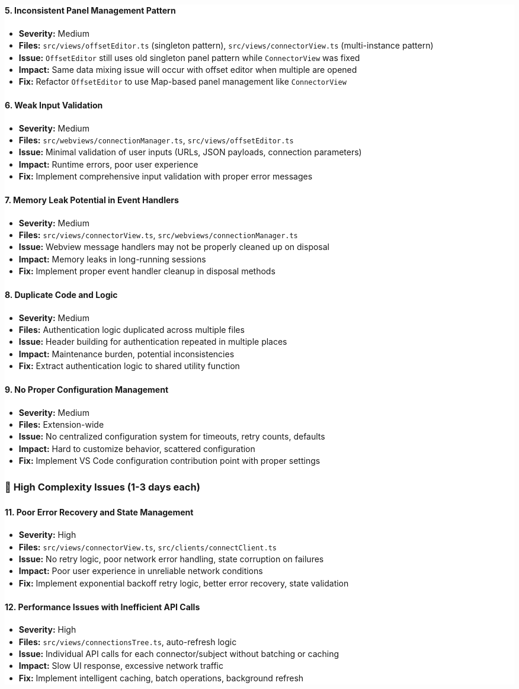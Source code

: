 #### 5. **Inconsistent Panel Management Pattern**
- **Severity:** Medium
- **Files:** `src/views/offsetEditor.ts` (singleton pattern), `src/views/connectorView.ts` (multi-instance pattern)
- **Issue:** `OffsetEditor` still uses old singleton panel pattern while `ConnectorView` was fixed
- **Impact:** Same data mixing issue will occur with offset editor when multiple are opened
- **Fix:** Refactor `OffsetEditor` to use Map-based panel management like `ConnectorView`

#### 6. **Weak Input Validation**
- **Severity:** Medium
- **Files:** `src/webviews/connectionManager.ts`, `src/views/offsetEditor.ts`
- **Issue:** Minimal validation of user inputs (URLs, JSON payloads, connection parameters)
- **Impact:** Runtime errors, poor user experience
- **Fix:** Implement comprehensive input validation with proper error messages

#### 7. **Memory Leak Potential in Event Handlers**
- **Severity:** Medium
- **Files:** `src/views/connectorView.ts`, `src/webviews/connectionManager.ts`
- **Issue:** Webview message handlers may not be properly cleaned up on disposal
- **Impact:** Memory leaks in long-running sessions
- **Fix:** Implement proper event handler cleanup in disposal methods

#### 8. **Duplicate Code and Logic**
- **Severity:** Medium
- **Files:** Authentication logic duplicated across multiple files
- **Issue:** Header building for authentication repeated in multiple places
- **Impact:** Maintenance burden, potential inconsistencies
- **Fix:** Extract authentication logic to shared utility function

#### 9. **No Proper Configuration Management**
- **Severity:** Medium
- **Files:** Extension-wide
- **Issue:** No centralized configuration system for timeouts, retry counts, defaults
- **Impact:** Hard to customize behavior, scattered configuration
- **Fix:** Implement VS Code configuration contribution point with proper settings

### 🔴 **High Complexity Issues** (1-3 days each)

#### 11. **Poor Error Recovery and State Management**
- **Severity:** High
- **Files:** `src/views/connectorView.ts`, `src/clients/connectClient.ts`
- **Issue:** No retry logic, poor network error handling, state corruption on failures
- **Impact:** Poor user experience in unreliable network conditions
- **Fix:** Implement exponential backoff retry logic, better error recovery, state validation

#### 12. **Performance Issues with Inefficient API Calls**
- **Severity:** High
- **Files:** `src/views/connectionsTree.ts`, auto-refresh logic
- **Issue:** Individual API calls for each connector/subject without batching or caching
- **Impact:** Slow UI response, excessive network traffic
- **Fix:** Implement intelligent caching, batch operations, background refresh
